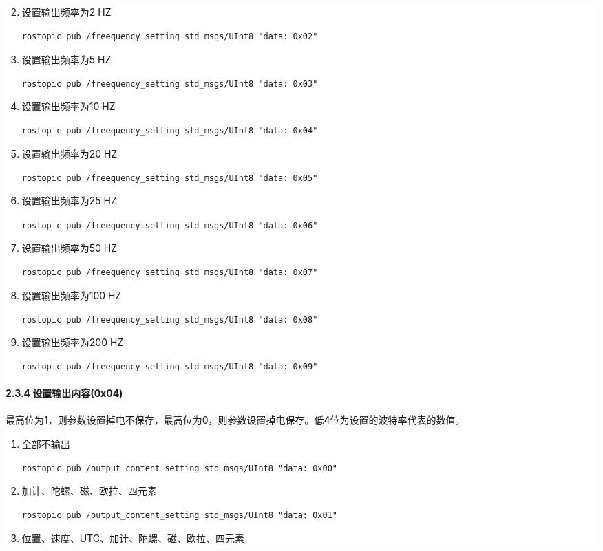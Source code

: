 2. 设置输出频率为2 HZ

   ```
   rostopic pub /freequency_setting std_msgs/UInt8 "data: 0x02"
   ```

3. 设置输出频率为5 HZ

   ```
   rostopic pub /freequency_setting std_msgs/UInt8 "data: 0x03"
   ```

4. 设置输出频率为10 HZ

   ```
   rostopic pub /freequency_setting std_msgs/UInt8 "data: 0x04"
   ```

5. 设置输出频率为20 HZ

   ```
   rostopic pub /freequency_setting std_msgs/UInt8 "data: 0x05"
   ```

6. 设置输出频率为25 HZ

   ```
   rostopic pub /freequency_setting std_msgs/UInt8 "data: 0x06"
   ```

7. 设置输出频率为50 HZ

   ```
   rostopic pub /freequency_setting std_msgs/UInt8 "data: 0x07"
   ```

8. 设置输出频率为100 HZ

   ```
   rostopic pub /freequency_setting std_msgs/UInt8 "data: 0x08"
   ```

9. 设置输出频率为200 HZ

   ```
   rostopic pub /freequency_setting std_msgs/UInt8 "data: 0x09"
   ```

#### 2.3.4 设置输出内容(0x04)

最高位为1，则参数设置掉电不保存，最高位为0，则参数设置掉电保存。低4位为设置的波特率代表的数值。

1. 全部不输出

   ```
   rostopic pub /output_content_setting std_msgs/UInt8 "data: 0x00"
   ```

2. 加计、陀螺、磁、欧拉、四元素

   ```
   rostopic pub /output_content_setting std_msgs/UInt8 "data: 0x01"
   ```

3. 位置、速度、UTC、加计、陀螺、磁、欧拉、四元素

